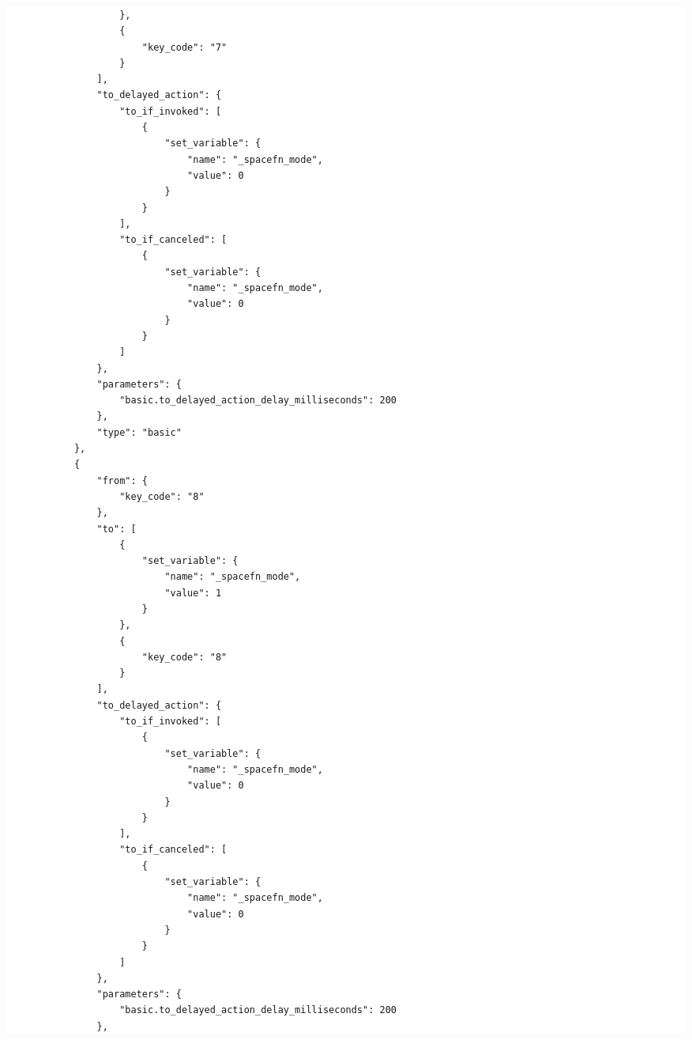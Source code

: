                         },
                        {
                            "key_code": "7"
                        }
                    ],
                    "to_delayed_action": {
                        "to_if_invoked": [
                            {
                                "set_variable": {
                                    "name": "_spacefn_mode",
                                    "value": 0
                                }
                            }
                        ],
                        "to_if_canceled": [
                            {
                                "set_variable": {
                                    "name": "_spacefn_mode",
                                    "value": 0
                                }
                            }
                        ]
                    },
                    "parameters": {
                        "basic.to_delayed_action_delay_milliseconds": 200
                    },
                    "type": "basic"
                },
                {
                    "from": {
                        "key_code": "8"
                    },
                    "to": [
                        {
                            "set_variable": {
                                "name": "_spacefn_mode",
                                "value": 1
                            }
                        },
                        {
                            "key_code": "8"
                        }
                    ],
                    "to_delayed_action": {
                        "to_if_invoked": [
                            {
                                "set_variable": {
                                    "name": "_spacefn_mode",
                                    "value": 0
                                }
                            }
                        ],
                        "to_if_canceled": [
                            {
                                "set_variable": {
                                    "name": "_spacefn_mode",
                                    "value": 0
                                }
                            }
                        ]
                    },
                    "parameters": {
                        "basic.to_delayed_action_delay_milliseconds": 200
                    },